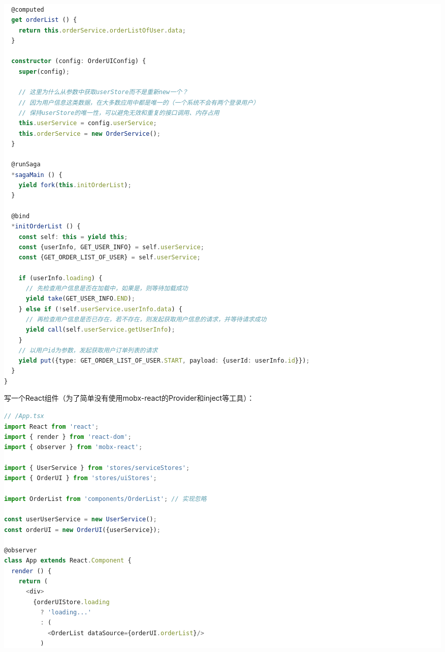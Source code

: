 ```typescript
  @computed
  get orderList () {
    return this.orderService.orderListOfUser.data;
  }
  
  constructor (config: OrderUIConfig) {
    super(config);
    
    // 这里为什么从参数中获取userStore而不是重新new一个？
    // 因为用户信息这类数据，在大多数应用中都是唯一的（一个系统不会有两个登录用户）
    // 保持userStore的唯一性，可以避免无效和重复的接口调用、内存占用
    this.userService = config.userService;
    this.orderService = new OrderService();
  }
  
  @runSaga
  *sagaMain () {
    yield fork(this.initOrderList);
  }
  
  @bind
  *initOrderList () {
    const self: this = yield this;
    const {userInfo, GET_USER_INFO} = self.userService;
    const {GET_ORDER_LIST_OF_USER} = self.userService;
    
    if (userInfo.loading) {
      // 先检查用户信息是否在加载中，如果是，则等待加载成功
      yield take(GET_USER_INFO.END);
    } else if (!self.userService.userInfo.data) {
      // 再检查用户信息是否已存在，若不存在，则发起获取用户信息的请求，并等待请求成功
      yield call(self.userService.getUserInfo);
    }
    // 以用户id为参数，发起获取用户订单列表的请求
    yield put({type: GET_ORDER_LIST_OF_USER.START, payload: {userId: userInfo.id}});
  }
}
```

写一个React组件（为了简单没有使用mobx-react的Provider和inject等工具）：
```typescript
// /App.tsx
import React from 'react';
import { render } from 'react-dom';
import { observer } from 'mobx-react';

import { UserService } from 'stores/serviceStores';
import { OrderUI } from 'stores/uiStores';

import OrderList from 'components/OrderList'; // 实现忽略

const userUserService = new UserService();
const orderUI = new OrderUI({userService});

@observer
class App extends React.Component {
  render () {
    return (
      <div>
        {orderUIStore.loading
          ? 'loading...'
          : (
            <OrderList dataSource={orderUI.orderList}/>
          )
```